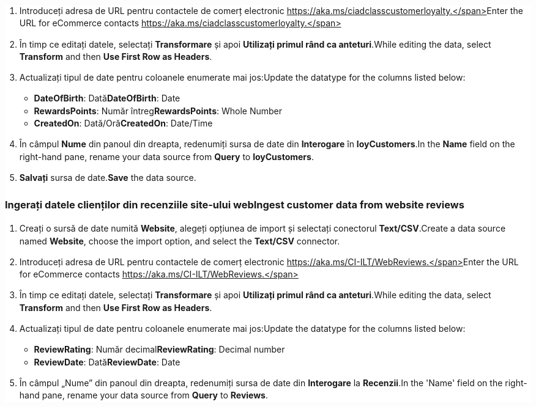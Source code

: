 1. <span data-ttu-id="e3abc-138">Introduceți adresa de URL pentru contactele de comerț electronic https://aka.ms/ciadclasscustomerloyalty.</span><span class="sxs-lookup"><span data-stu-id="e3abc-138">Enter the URL for eCommerce contacts https://aka.ms/ciadclasscustomerloyalty.</span></span>

1. <span data-ttu-id="e3abc-139">În timp ce editați datele, selectați **Transformare** și apoi **Utilizați primul rând ca anteturi**.</span><span class="sxs-lookup"><span data-stu-id="e3abc-139">While editing the data, select **Transform** and then **Use First Row as Headers**.</span></span>

1. <span data-ttu-id="e3abc-140">Actualizați tipul de date pentru coloanele enumerate mai jos:</span><span class="sxs-lookup"><span data-stu-id="e3abc-140">Update the datatype for the columns listed below:</span></span>
   - <span data-ttu-id="e3abc-141">**DateOfBirth**: Dată</span><span class="sxs-lookup"><span data-stu-id="e3abc-141">**DateOfBirth**: Date</span></span>
   - <span data-ttu-id="e3abc-142">**RewardsPoints**: Număr întreg</span><span class="sxs-lookup"><span data-stu-id="e3abc-142">**RewardsPoints**: Whole Number</span></span>
   - <span data-ttu-id="e3abc-143">**CreatedOn**: Dată/Oră</span><span class="sxs-lookup"><span data-stu-id="e3abc-143">**CreatedOn**: Date/Time</span></span>

1. <span data-ttu-id="e3abc-144">În câmpul **Nume** din panoul din dreapta, redenumiți sursa de date din **Interogare** în **loyCustomers**.</span><span class="sxs-lookup"><span data-stu-id="e3abc-144">In the **Name** field on the right-hand pane, rename your data source from **Query** to **loyCustomers**.</span></span>

1. <span data-ttu-id="e3abc-145">**Salvați** sursa de date.</span><span class="sxs-lookup"><span data-stu-id="e3abc-145">**Save** the data source.</span></span>

### <a name="ingest-customer-data-from-website-reviews"></a><span data-ttu-id="e3abc-146">Ingerați datele clienților din recenziile site-ului web</span><span class="sxs-lookup"><span data-stu-id="e3abc-146">Ingest customer data from website reviews</span></span>

1. <span data-ttu-id="e3abc-147">Creați o sursă de date numită **Website**, alegeți opțiunea de import și selectați conectorul **Text/CSV**.</span><span class="sxs-lookup"><span data-stu-id="e3abc-147">Create a data source named **Website**, choose the import option, and select the **Text/CSV** connector.</span></span>

1. <span data-ttu-id="e3abc-148">Introduceți adresa de URL pentru contactele de comerț electronic https://aka.ms/CI-ILT/WebReviews.</span><span class="sxs-lookup"><span data-stu-id="e3abc-148">Enter the URL for eCommerce contacts https://aka.ms/CI-ILT/WebReviews.</span></span>

1. <span data-ttu-id="e3abc-149">În timp ce editați datele, selectați **Transformare** și apoi **Utilizați primul rând ca anteturi**.</span><span class="sxs-lookup"><span data-stu-id="e3abc-149">While editing the data, select **Transform** and then **Use First Row as Headers**.</span></span>

1. <span data-ttu-id="e3abc-150">Actualizați tipul de date pentru coloanele enumerate mai jos:</span><span class="sxs-lookup"><span data-stu-id="e3abc-150">Update the datatype for the columns listed below:</span></span>

   - <span data-ttu-id="e3abc-151">**ReviewRating**: Număr decimal</span><span class="sxs-lookup"><span data-stu-id="e3abc-151">**ReviewRating**: Decimal number</span></span>
   - <span data-ttu-id="e3abc-152">**ReviewDate**: Dată</span><span class="sxs-lookup"><span data-stu-id="e3abc-152">**ReviewDate**: Date</span></span>

1. <span data-ttu-id="e3abc-153">În câmpul „Nume” din panoul din dreapta, redenumiți sursa de date din **Interogare** la **Recenzii**.</span><span class="sxs-lookup"><span data-stu-id="e3abc-153">In the 'Name' field on the right-hand pane, rename your data source from **Query** to **Reviews**.</span></span>
